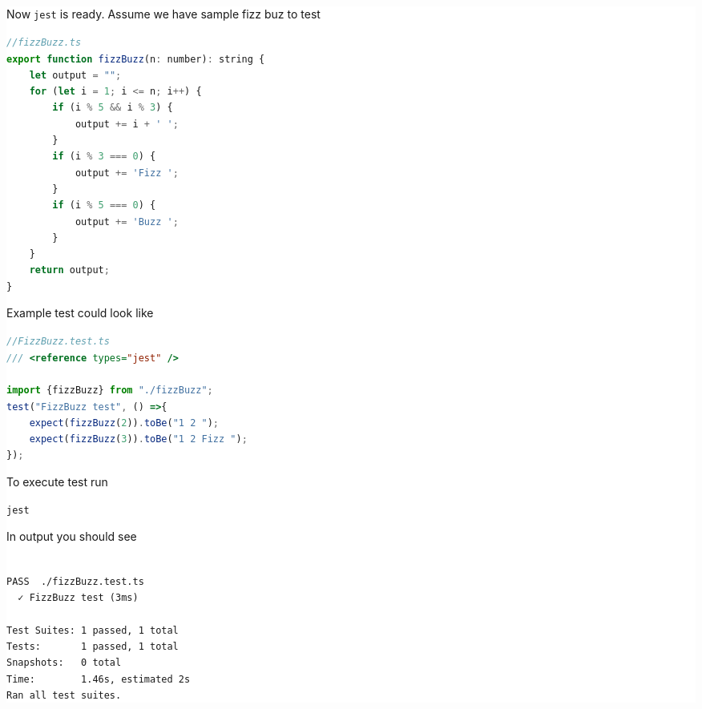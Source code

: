 Now `jest` is ready.
Assume we have sample fizz buz to test

```js
//fizzBuzz.ts
export function fizzBuzz(n: number): string {
    let output = "";
    for (let i = 1; i <= n; i++) {
        if (i % 5 && i % 3) {
            output += i + ' ';
        }
        if (i % 3 === 0) {
            output += 'Fizz ';
        }
        if (i % 5 === 0) {
            output += 'Buzz ';
        }
    }
    return output;
}

```

Example test could look like

```js
//FizzBuzz.test.ts
/// <reference types="jest" />

import {fizzBuzz} from "./fizzBuzz";
test("FizzBuzz test", () =>{
    expect(fizzBuzz(2)).toBe("1 2 ");
    expect(fizzBuzz(3)).toBe("1 2 Fizz ");
});

```

To execute test run

```js
jest

```

In output you should see

```

PASS  ./fizzBuzz.test.ts
  ✓ FizzBuzz test (3ms)

Test Suites: 1 passed, 1 total
Tests:       1 passed, 1 total
Snapshots:   0 total
Time:        1.46s, estimated 2s
Ran all test suites.

```
